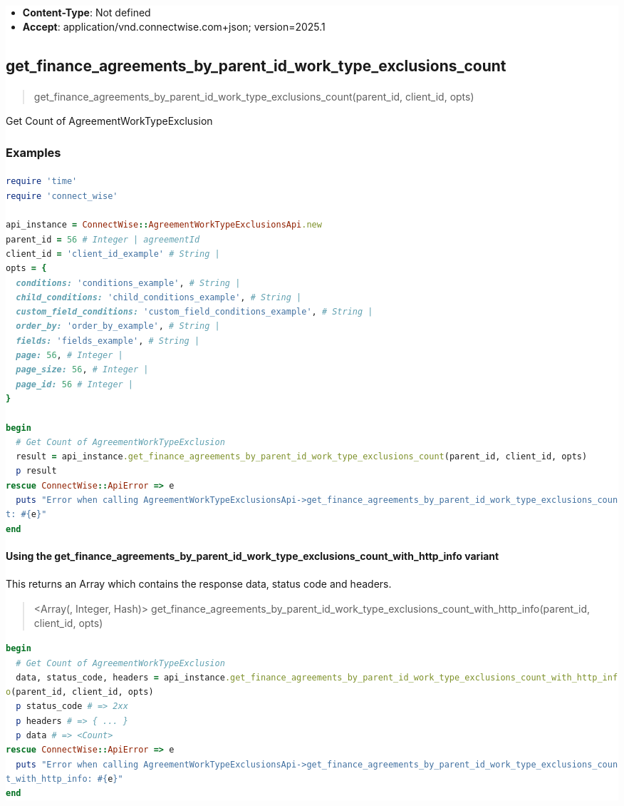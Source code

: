 - **Content-Type**: Not defined
- **Accept**: application/vnd.connectwise.com+json; version=2025.1


## get_finance_agreements_by_parent_id_work_type_exclusions_count

> <Count> get_finance_agreements_by_parent_id_work_type_exclusions_count(parent_id, client_id, opts)

Get Count of AgreementWorkTypeExclusion

### Examples

```ruby
require 'time'
require 'connect_wise'

api_instance = ConnectWise::AgreementWorkTypeExclusionsApi.new
parent_id = 56 # Integer | agreementId
client_id = 'client_id_example' # String | 
opts = {
  conditions: 'conditions_example', # String | 
  child_conditions: 'child_conditions_example', # String | 
  custom_field_conditions: 'custom_field_conditions_example', # String | 
  order_by: 'order_by_example', # String | 
  fields: 'fields_example', # String | 
  page: 56, # Integer | 
  page_size: 56, # Integer | 
  page_id: 56 # Integer | 
}

begin
  # Get Count of AgreementWorkTypeExclusion
  result = api_instance.get_finance_agreements_by_parent_id_work_type_exclusions_count(parent_id, client_id, opts)
  p result
rescue ConnectWise::ApiError => e
  puts "Error when calling AgreementWorkTypeExclusionsApi->get_finance_agreements_by_parent_id_work_type_exclusions_count: #{e}"
end
```

#### Using the get_finance_agreements_by_parent_id_work_type_exclusions_count_with_http_info variant

This returns an Array which contains the response data, status code and headers.

> <Array(<Count>, Integer, Hash)> get_finance_agreements_by_parent_id_work_type_exclusions_count_with_http_info(parent_id, client_id, opts)

```ruby
begin
  # Get Count of AgreementWorkTypeExclusion
  data, status_code, headers = api_instance.get_finance_agreements_by_parent_id_work_type_exclusions_count_with_http_info(parent_id, client_id, opts)
  p status_code # => 2xx
  p headers # => { ... }
  p data # => <Count>
rescue ConnectWise::ApiError => e
  puts "Error when calling AgreementWorkTypeExclusionsApi->get_finance_agreements_by_parent_id_work_type_exclusions_count_with_http_info: #{e}"
end
```
